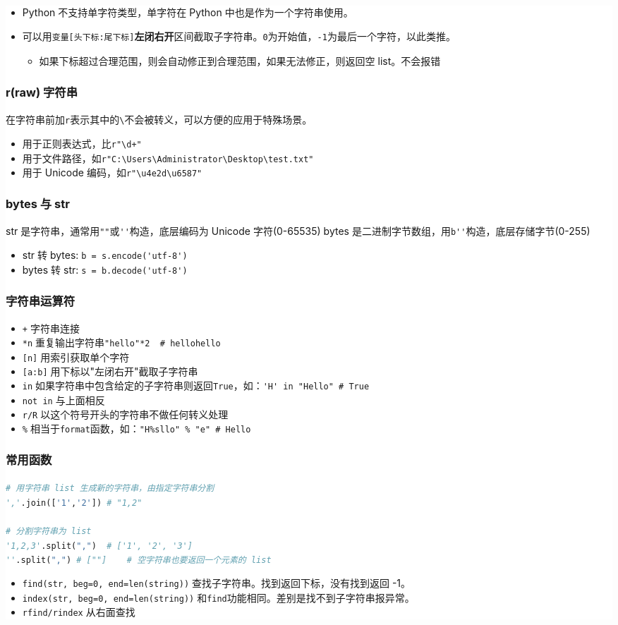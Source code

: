 
- Python 不支持单字符类型，单字符在 Python 中也是作为一个字符串使用。

- 可以用`变量[头下标:尾下标]`**左闭右开**区间截取子字符串。`0`为开始值，`-1`为最后一个字符，以此类推。
  - 如果下标超过合理范围，则会自动修正到合理范围，如果无法修正，则返回空 list。不会报错

### r(raw) 字符串

在字符串前加`r`表示其中的`\`不会被转义，可以方便的应用于特殊场景。

- 用于正则表达式，比`r"\d+"`
- 用于文件路径，如`r"C:\Users\Administrator\Desktop\test.txt"`
- 用于 Unicode 编码，如`r"\u4e2d\u6587"`

### bytes 与 str

str 是字符串，通常用`""`或`''`构造，底层编码为 Unicode 字符(0-65535)
bytes 是二进制字节数组，用`b''`构造，底层存储字节(0-255)

- str 转 bytes: `b = s.encode('utf-8')`
- bytes 转 str: `s = b.decode('utf-8')`

### 字符串运算符

- `+`
  字符串连接
- `*n`
  重复输出字符串`"hello"*2  # hellohello`
- `[n]`
  用索引获取单个字符
- `[a:b]`
  用下标以"左闭右开"截取子字符串
- `in`
  如果字符串中包含给定的子字符串则返回`True`，如：`'H' in "Hello" # True`
- `not in`
  与上面相反
- `r/R`
  以这个符号开头的字符串不做任何转义处理
- `%`
  相当于`format`函数，如：`"H%sllo" % "e" # Hello`

### 常用函数

```python
# 用字符串 list 生成新的字符串，由指定字符串分割
','.join(['1','2']) # "1,2"

# 分割字符串为 list
'1,2,3'.split(",")  # ['1', '2', '3']
''.split(",") # [""]    # 空字符串也要返回一个元素的 list
```

- `find(str, beg=0, end=len(string))`
  查找子字符串。找到返回下标，没有找到返回 -1。
- `index(str, beg=0, end=len(string))`
  和`find`功能相同。差别是找不到子字符串报异常。
- `rfind/rindex`
  从右面查找
